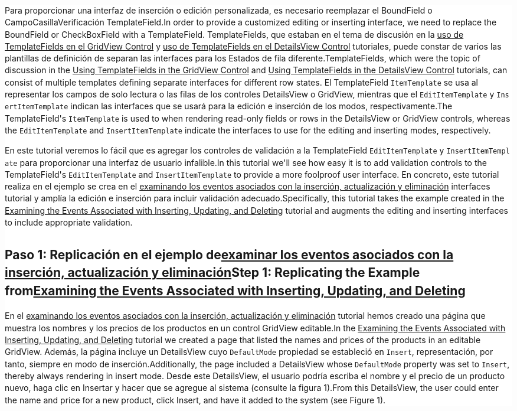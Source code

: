 <span data-ttu-id="4b035-115">Para proporcionar una interfaz de inserción o edición personalizada, es necesario reemplazar el BoundField o CampoCasillaVerificación TemplateField.</span><span class="sxs-lookup"><span data-stu-id="4b035-115">In order to provide a customized editing or inserting interface, we need to replace the BoundField or CheckBoxField with a TemplateField.</span></span> <span data-ttu-id="4b035-116">TemplateFields, que estaban en el tema de discusión en la [uso de TemplateFields en el GridView Control](../custom-formatting/using-templatefields-in-the-gridview-control-cs.md) y [uso de TemplateFields en el DetailsView Control](../custom-formatting/using-templatefields-in-the-detailsview-control-vb.md) tutoriales, puede constar de varios las plantillas de definición de separan las interfaces para los Estados de fila diferente.</span><span class="sxs-lookup"><span data-stu-id="4b035-116">TemplateFields, which were the topic of discussion in the [Using TemplateFields in the GridView Control](../custom-formatting/using-templatefields-in-the-gridview-control-cs.md) and [Using TemplateFields in the DetailsView Control](../custom-formatting/using-templatefields-in-the-detailsview-control-vb.md) tutorials, can consist of multiple templates defining separate interfaces for different row states.</span></span> <span data-ttu-id="4b035-117">El TemplateField `ItemTemplate` se usa al representar los campos de solo lectura o las filas de los controles DetailsView o GridView, mientras que el `EditItemTemplate` y `InsertItemTemplate` indican las interfaces que se usará para la edición e inserción de los modos, respectivamente.</span><span class="sxs-lookup"><span data-stu-id="4b035-117">The TemplateField's `ItemTemplate` is used to when rendering read-only fields or rows in the DetailsView or GridView controls, whereas the `EditItemTemplate` and `InsertItemTemplate` indicate the interfaces to use for the editing and inserting modes, respectively.</span></span>

<span data-ttu-id="4b035-118">En este tutorial veremos lo fácil que es agregar los controles de validación a la TemplateField `EditItemTemplate` y `InsertItemTemplate` para proporcionar una interfaz de usuario infalible.</span><span class="sxs-lookup"><span data-stu-id="4b035-118">In this tutorial we'll see how easy it is to add validation controls to the TemplateField's `EditItemTemplate` and `InsertItemTemplate` to provide a more foolproof user interface.</span></span> <span data-ttu-id="4b035-119">En concreto, este tutorial realiza en el ejemplo se crea en el [examinando los eventos asociados con la inserción, actualización y eliminación](examining-the-events-associated-with-inserting-updating-and-deleting-vb.md) interfaces tutorial y amplía la edición e inserción para incluir validación adecuado.</span><span class="sxs-lookup"><span data-stu-id="4b035-119">Specifically, this tutorial takes the example created in the [Examining the Events Associated with Inserting, Updating, and Deleting](examining-the-events-associated-with-inserting-updating-and-deleting-vb.md) tutorial and augments the editing and inserting interfaces to include appropriate validation.</span></span>

## <a name="step-1-replicating-the-example-fromexamining-the-events-associated-with-inserting-updating-and-deletingexamining-the-events-associated-with-inserting-updating-and-deleting-vbmd"></a><span data-ttu-id="4b035-120">Paso 1: Replicación en el ejemplo de[examinar los eventos asociados con la inserción, actualización y eliminación](examining-the-events-associated-with-inserting-updating-and-deleting-vb.md)</span><span class="sxs-lookup"><span data-stu-id="4b035-120">Step 1: Replicating the Example from[Examining the Events Associated with Inserting, Updating, and Deleting](examining-the-events-associated-with-inserting-updating-and-deleting-vb.md)</span></span>

<span data-ttu-id="4b035-121">En el [examinando los eventos asociados con la inserción, actualización y eliminación](examining-the-events-associated-with-inserting-updating-and-deleting-vb.md) tutorial hemos creado una página que muestra los nombres y los precios de los productos en un control GridView editable.</span><span class="sxs-lookup"><span data-stu-id="4b035-121">In the [Examining the Events Associated with Inserting, Updating, and Deleting](examining-the-events-associated-with-inserting-updating-and-deleting-vb.md) tutorial we created a page that listed the names and prices of the products in an editable GridView.</span></span> <span data-ttu-id="4b035-122">Además, la página incluye un DetailsView cuyo `DefaultMode` propiedad se estableció en `Insert`, representación, por tanto, siempre en modo de inserción.</span><span class="sxs-lookup"><span data-stu-id="4b035-122">Additionally, the page included a DetailsView whose `DefaultMode` property was set to `Insert`, thereby always rendering in insert mode.</span></span> <span data-ttu-id="4b035-123">Desde este DetailsView, el usuario podría escriba el nombre y el precio de un producto nuevo, haga clic en Insertar y hacer que se agregue al sistema (consulte la figura 1).</span><span class="sxs-lookup"><span data-stu-id="4b035-123">From this DetailsView, the user could enter the name and price for a new product, click Insert, and have it added to the system (see Figure 1).</span></span>
